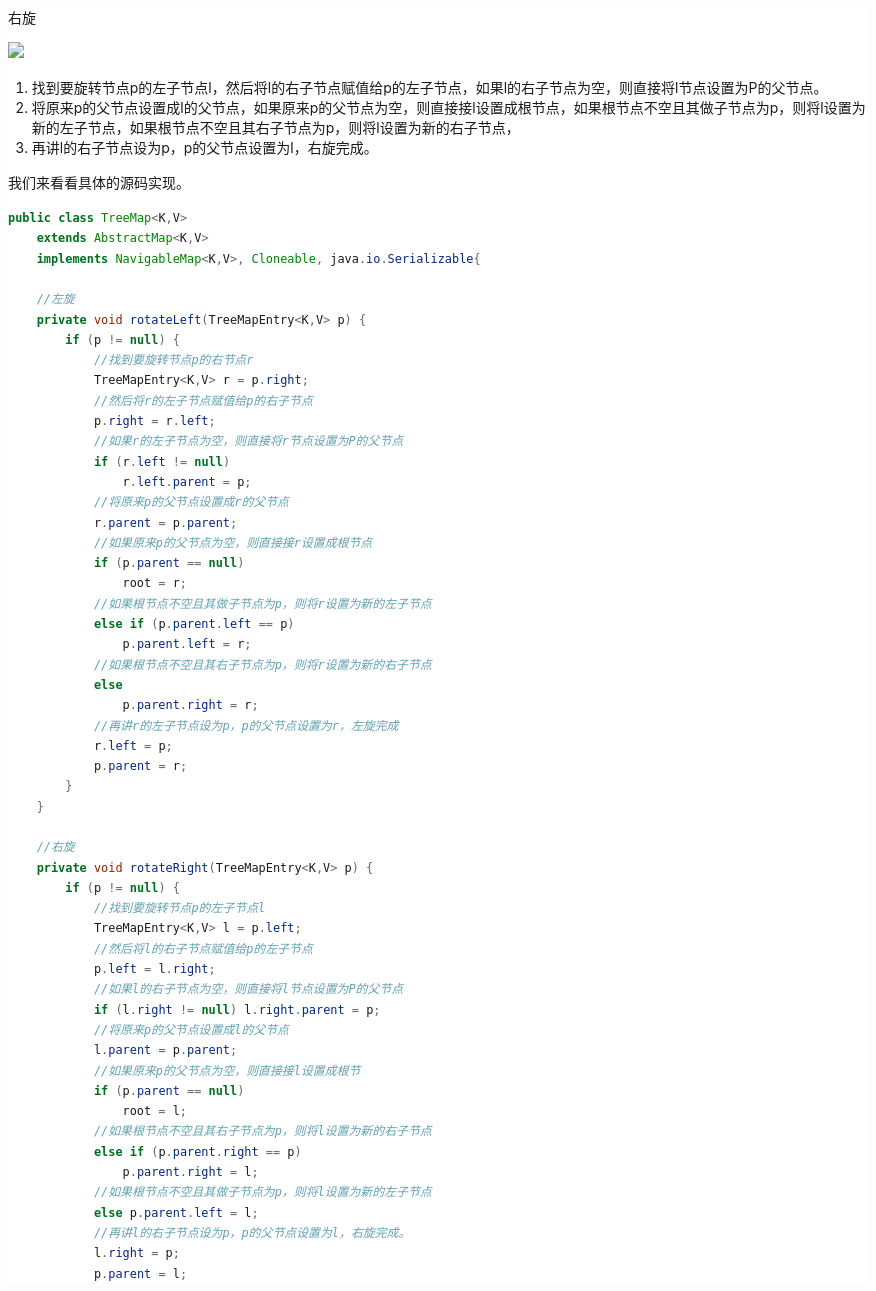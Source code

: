 右旋

<img src="https://github.com/guoxiaoxing/data-structure-and-algorithm/raw/master/art/tree/rotate_right.gif"/>

1. 找到要旋转节点p的左子节点l，然后将l的右子节点赋值给p的左子节点，如果l的右子节点为空，则直接将l节点设置为P的父节点。
2. 将原来p的父节点设置成l的父节点，如果原来p的父节点为空，则直接接l设置成根节点，如果根节点不空且其做子节点为p，则将l设置为新的左子节点，如果根节点不空且其右子节点为p，则将l设置为新的右子节点，
3. 再讲l的右子节点设为p，p的父节点设置为l，右旋完成。

我们来看看具体的源码实现。

```java
public class TreeMap<K,V>
    extends AbstractMap<K,V>
    implements NavigableMap<K,V>, Cloneable, java.io.Serializable{
    
    //左旋
    private void rotateLeft(TreeMapEntry<K,V> p) {
        if (p != null) {
            //找到要旋转节点p的右节点r
            TreeMapEntry<K,V> r = p.right;
            //然后将r的左子节点赋值给p的右子节点
            p.right = r.left;
            //如果r的左子节点为空，则直接将r节点设置为P的父节点
            if (r.left != null)
                r.left.parent = p;
            //将原来p的父节点设置成r的父节点
            r.parent = p.parent;
            //如果原来p的父节点为空，则直接接r设置成根节点
            if (p.parent == null)
                root = r;
            //如果根节点不空且其做子节点为p，则将r设置为新的左子节点
            else if (p.parent.left == p)
                p.parent.left = r;
            //如果根节点不空且其右子节点为p，则将r设置为新的右子节点 
            else
                p.parent.right = r;
            //再讲r的左子节点设为p，p的父节点设置为r，左旋完成
            r.left = p;
            p.parent = r;
        }
    }

    //右旋
    private void rotateRight(TreeMapEntry<K,V> p) {
        if (p != null) {
            //找到要旋转节点p的左子节点l
            TreeMapEntry<K,V> l = p.left;
            //然后将l的右子节点赋值给p的左子节点
            p.left = l.right;
            //如果l的右子节点为空，则直接将l节点设置为P的父节点
            if (l.right != null) l.right.parent = p;
            //将原来p的父节点设置成l的父节点
            l.parent = p.parent;
            //如果原来p的父节点为空，则直接接l设置成根节
            if (p.parent == null)
                root = l;
            //如果根节点不空且其右子节点为p，则将l设置为新的右子节点
            else if (p.parent.right == p)
                p.parent.right = l;
            //如果根节点不空且其做子节点为p，则将l设置为新的左子节点
            else p.parent.left = l;
            //再讲l的右子节点设为p，p的父节点设置为l，右旋完成。
            l.right = p;
            p.parent = l;
```